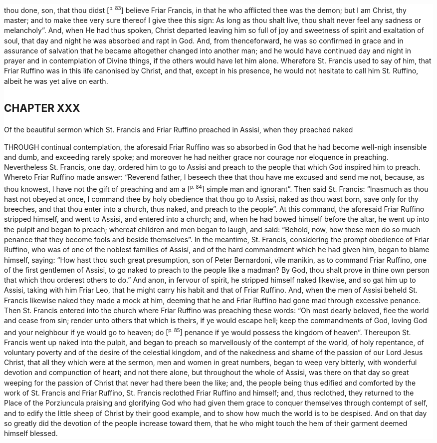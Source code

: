 thou done, son, that thou didst <span id="p83">[<sup><small>p. 83</small></sup>]</span> believe Friar Francis, in that he who afflicted thee was the demon; but I am Christ, thy master; and to make thee very sure thereof I give thee this sign: As long as thou shalt live, thou shalt never feel any sadness or melancholy”. And, when He had thus spoken, Christ departed leaving him so full of joy and sweetness of spirit and exaltation of soul, that day and night he was absorbed and rapt in God. And, from thenceforward, he was so confirmed in grace and in assurance of salvation that he became altogether changed into another man; and he would have continued day and night in prayer and in contemplation of Divine things, if the others would have let him alone. Wherefore St. Francis used to say of him, that Friar Ruffino was in this life canonised by Christ, and that, except in his presence, he would not hesitate to call him St. Ruffino, albeit he was yet alive on earth.


## CHAPTER XXX

Of the beautiful sermon which St. Francis and Friar Ruffino preached in Assisi, when they preached naked

THROUGH continual contemplation, the aforesaid Friar Ruffino was so absorbed in God that he had become well-nigh insensible and dumb, and exceeding rarely spoke; and moreover he had neither grace nor courage nor eloquence in preaching. Nevertheless St. Francis, one day, ordered him to go to Assisi and preach to the people that which God inspired him to preach. Whereto Friar Ruffino made answer: “Reverend father, I beseech thee that thou have me excused and send me not, because, as thou knowest, I have not the gift of preaching and am a <span id="p84">[<sup><small>p. 84</small></sup>]</span> simple man and ignorant”. Then said St. Francis: “Inasmuch as thou hast not obeyed at once, I command thee by holy obedience that thou go to Assisi, naked as thou wast born, save only for thy breeches, and that thou enter into a church, thus naked, and preach to the people”. At this command, the aforesaid Friar Ruffino stripped himself, and went to Assisi, and entered into a church; and, when he had bowed himself before the altar, he went up into the pulpit and began to preach; whereat children and men began to laugh, and said: “Behold, now, how these men do so much penance that they become fools and beside themselves”. In the meantime, St. Francis, considering the prompt obedience of Friar Ruffino, who was of one of the noblest families of Assisi, and of the hard commandment which he had given him, began to blame himself, saying: “How hast thou such great presumption, son of Peter Bernardoni, vile manikin, as to command Friar Ruffino, one of the first gentlemen of Assisi, to go naked to preach to the people like a madman? By God, thou shalt prove in thine own person that which thou orderest others to do.” And anon, in fervour of spirit, he stripped himself naked likewise, and so gat him up to Assisi, taking with him Friar Leo, that he might carry his habit and that of Friar Ruffino. And, when the men of Assisi beheld St. Francis likewise naked they made a mock at him, deeming that he and Friar Ruffino had gone mad through excessive penance. Then St. Francis entered into the church where Friar Ruffino was preaching these words: “Oh most dearly beloved, flee the world and cease from sin; render unto others that which is theirs, if ye would escape hell; keep the commandments of God, loving God and your neighbour if ye would go to heaven; do <span id="p85">[<sup><small>p. 85</small></sup>]</span> penance if ye would possess the kingdom of heaven”. Thereupon St. Francis went up naked into the pulpit, and began to preach so marvellously of the contempt of the world, of holy repentance, of voluntary poverty and of the desire of the celestial kingdom, and of the nakedness and shame of the passion of our Lord Jesus Christ, that all they which were at the sermon, men and women in great numbers, began to weep very bitterly, with wonderful devotion and compunction of heart; and not there alone, but throughout the whole of Assisi, was there on that day so great weeping for the passion of Christ that never had there been the like; and, the people being thus edified and comforted by the work of St. Francis and Friar Ruffino, St. Francis reclothed Friar Ruffino and himself; and, thus reclothed, they returned to the Place of the Porziuncula praising and glorifying God who had given them grace to conquer themselves through contempt of self, and to edify the little sheep of Christ by their good example, and to show how much the world is to be despised. And on that day so greatly did the devotion of the people increase toward them, that he who might touch the hem of their garment deemed himself blessed.
